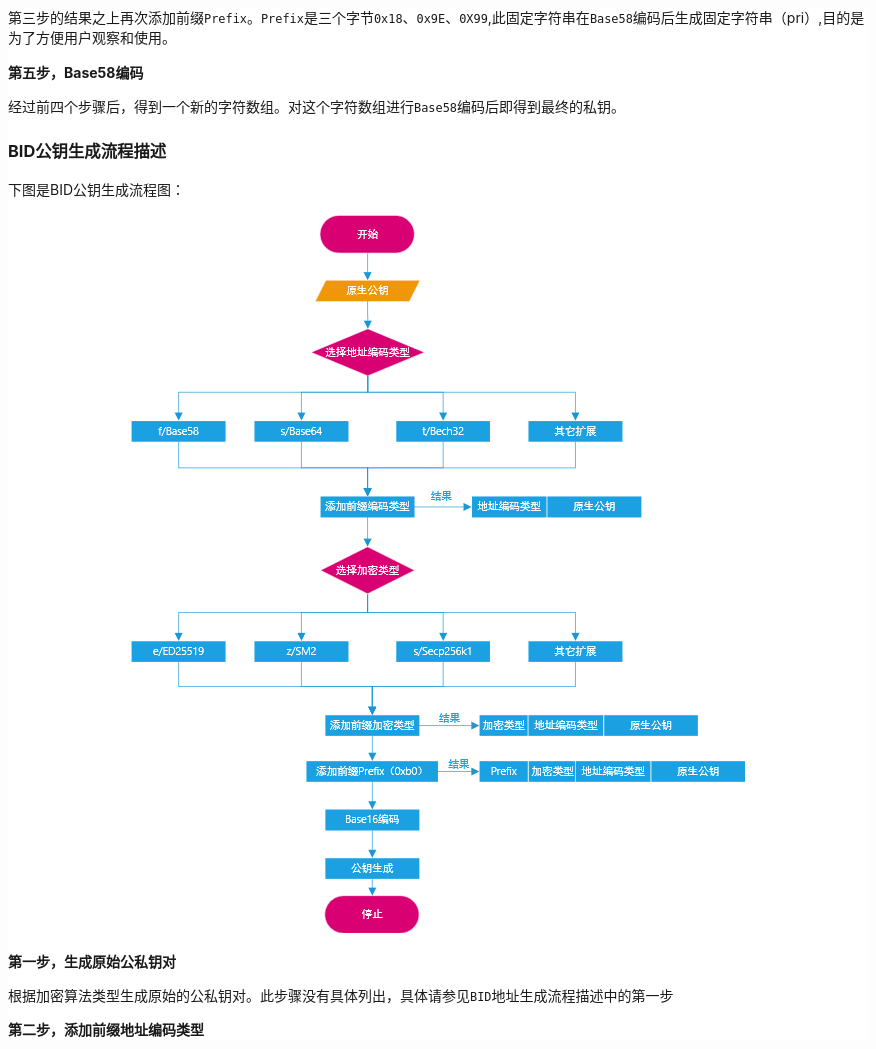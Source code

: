 第三步的结果之上再次添加前缀`Prefix`。`Prefix`是三个字节`0x18`、`0x9E`、`0X99`,此固定字符串在`Base58`编码后生成固定字符串（pri）,目的是为了方便用户观察和使用。

**第五步，Base58编码** 

经过前四个步骤后，得到一个新的字符数组。对这个字符数组进行`Base58`编码后即得到最终的私钥。

### BID公钥生成流程描述

下图是BID公钥生成流程图：

<p style="text-align: center;"><img alt="144980084-d4108946-df53-41e8-a6d4-43e01bb656ae" src="../_static/images/144980084-d4108946-df53-41e8-a6d4-43e01bb656ae.png"></p>

**第一步，生成原始公私钥对**

根据加密算法类型生成原始的公私钥对。此步骤没有具体列出，具体请参见`BID`地址生成流程描述中的第一步

**第二步，添加前缀地址编码类型**
